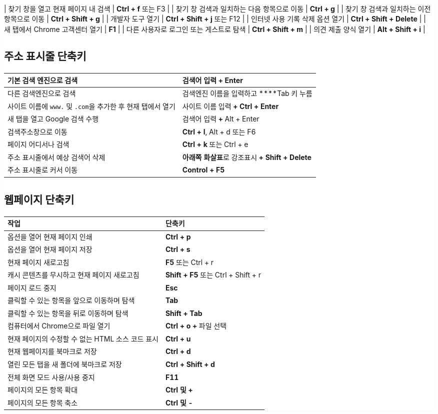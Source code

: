 | 찾기 창을 열고 현재 페이지 내 검색 | **Ctrl + f** 또는 F3 |
| 찾기 창 검색과 일치하는 다음 항목으로 이동 | **Ctrl + g** |
| 찾기 창 검색과 일치하는 이전 항목으로 이동 | **Ctrl + Shift + g** |
| 개발자 도구 열기 | **Ctrl + Shift + j** 또는 F12 |
| 인터넷 사용 기록 삭제 옵션 열기 | **Ctrl + Shift + Delete** |
| 새 탭에서 Chrome 고객센터 열기 | **F1** |
| 다른 사용자로 로그인 또는 게스트로 탐색 | **Ctrl + Shift + m** |
| 의견 제출 양식 열기 | **Alt + Shift + i** |

## 

## 주소 표시줄 단축키

| 기본 검색 엔진으로 검색 | 검색어 입력 **+** Enter |
| :--- | :--- |
| 다른 검색엔진으로 검색 | 검색엔진 이름을 입력하고 ****Tab 키 누름 |
| 사이트 이름에 `www.` 및 `.com`을 추가한 후 현재 탭에서 열기 | 사이트 이름 입력 **+ Ctrl + Enter** |
| 새 탭을 열고 Google 검색 수행 | 검색어 입력 **+** Alt + Enter |
| 검색주소창으로 이동 | **Ctrl + l**, Alt + d 또는 F6 |
| 페이지 어디서나 검색 | **Ctrl + k** 또는 Ctrl + e |
| 주소 표시줄에서 예상 검색어 삭제 | **아래쪽 화살표**로 강조표시 **+ Shift + Delete** |
| 주소 표시줄로 커서 이동 | **Control + F5** |

## 

## 웹페이지 단축키

| **작업** | **단축키** |
| :--- | :--- |
| 옵션을 열어 현재 페이지 인쇄 | **Ctrl + p** |
| 옵션을 열어 현재 페이지 저장 | **Ctrl + s** |
| 현재 페이지 새로고침 | **F5** 또는 Ctrl + r |
| 캐시 콘텐츠를 무시하고 현재 페이지 새로고침 | **Shift + F5** 또는 Ctrl + Shift + r |
| 페이지 로드 중지 | **Esc** |
| 클릭할 수 있는 항목을 앞으로 이동하며 탐색 | **Tab** |
| 클릭할 수 있는 항목을 뒤로 이동하며 탐색 | **Shift + Tab** |
| 컴퓨터에서 Chrome으로 파일 열기 | **Ctrl + o +** 파일 선택 |
| 현재 페이지의 수정할 수 없는 HTML 소스 코드 표시 | **Ctrl + u** |
| 현재 웹페이지를 북마크로 저장 | **Ctrl + d** |
| 열린 모든 탭을 새 폴더에 북마크로 저장 | **Ctrl + Shift + d** |
| 전체 화면 모드 사용/사용 중지 | **F11** |
| 페이지의 모든 항목 확대 | **Ctrl 및 +** |
| 페이지의 모든 항목 축소 | **Ctrl 및 -** |